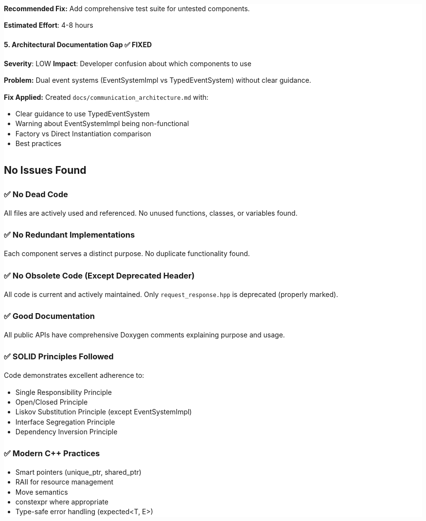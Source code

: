 **Recommended Fix:**
Add comprehensive test suite for untested components.

**Estimated Effort**: 4-8 hours

#### 5. Architectural Documentation Gap ✅ FIXED

**Severity**: LOW
**Impact**: Developer confusion about which components to use

**Problem:**
Dual event systems (EventSystemImpl vs TypedEventSystem) without clear guidance.

**Fix Applied:**
Created `docs/communication_architecture.md` with:

- Clear guidance to use TypedEventSystem
- Warning about EventSystemImpl being non-functional
- Factory vs Direct Instantiation comparison
- Best practices

## No Issues Found

### ✅ No Dead Code

All files are actively used and referenced. No unused functions, classes, or variables found.

### ✅ No Redundant Implementations

Each component serves a distinct purpose. No duplicate functionality found.

### ✅ No Obsolete Code (Except Deprecated Header)

All code is current and actively maintained. Only `request_response.hpp` is deprecated (properly marked).

### ✅ Good Documentation

All public APIs have comprehensive Doxygen comments explaining purpose and usage.

### ✅ SOLID Principles Followed

Code demonstrates excellent adherence to:

- Single Responsibility Principle
- Open/Closed Principle
- Liskov Substitution Principle (except EventSystemImpl)
- Interface Segregation Principle
- Dependency Inversion Principle

### ✅ Modern C++ Practices

- Smart pointers (unique_ptr, shared_ptr)
- RAII for resource management
- Move semantics
- constexpr where appropriate
- Type-safe error handling (expected<T, E>)
